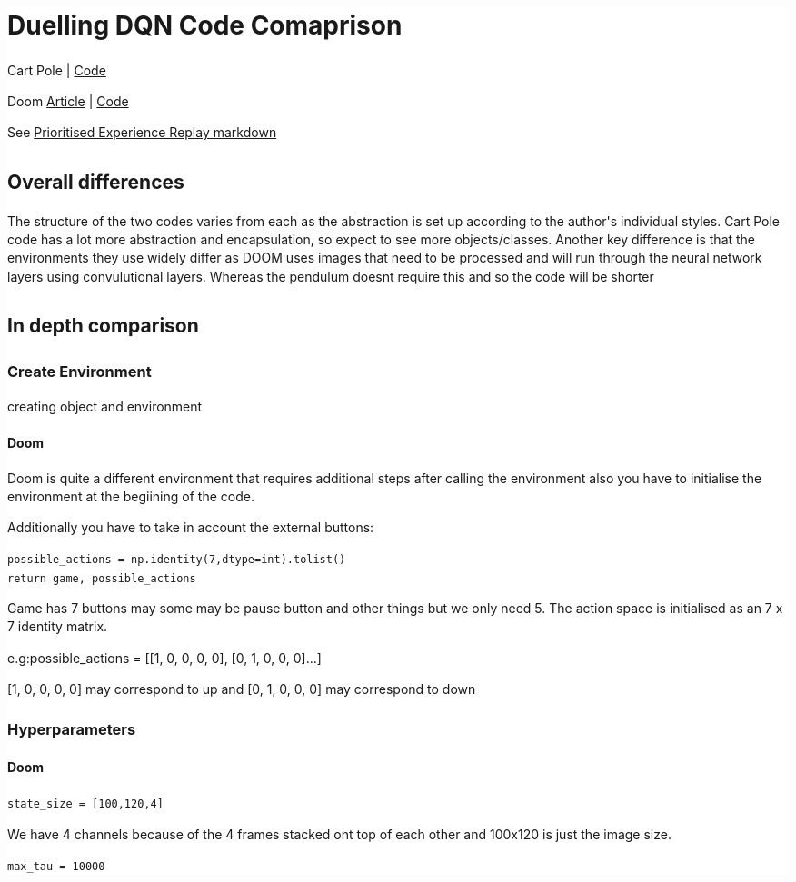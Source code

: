 # Duelling DQN Code Comaprison

Cart Pole | [Code](https://github.com/joroGER/ReinforcementLearning/blob/master/DQN/scripts/main.py) 

Doom [Article](https://medium.freecodecamp.org/improvements-in-deep-q-learning-dueling-double-dqn-prioritized-experience-replay-and-fixed-58b130cc5682)
 | [Code](https://gist.github.com/simoninithomas/d6adc6edb0a7f37d6323a5e3d2ab72ec#file-dueling-deep-q-learning-with-doom-double-dqns-and-prioritized-experience-replay-ipynb)

See [Prioritised Experience Replay markdown](./PER.md)

## Overall differences

The structure of the two codes varies from each as the abstraction is set up according to the author's individual styles. Cart Pole code has a lot more abstraction and encapsulation, so expect to see more objects/classes.
Another key difference is that the environments they use widely differ as DOOM uses images that need to be processed and will run through the neural network layers using convulutional layers. Whereas the pendulum doesnt require this and so the code will be shorter
## In depth comparison

### Create Environment

creating object and environment

#### Doom
Doom is quite a different environment that requires additional steps after calling the environment also you have to initialise the environment at the begiining of the code. 

Additionally you have to take in account the external buttons:

```
possible_actions = np.identity(7,dtype=int).tolist()
return game, possible_actions
```
Game has 7 buttons may some may  be pause button and other things but we only need 5. The action space is initialised as an 7 x 7 identity matrix.

e.g:possible_actions = [[1, 0, 0, 0, 0], [0, 1, 0, 0, 0]...]

[1, 0, 0, 0, 0] may correspond to up and [0, 1, 0, 0, 0] may correspond to down

### Hyperparameters
#### Doom

```
state_size = [100,120,4] 
```
We have 4 channels because of the 4 frames stacked ont top of each other and 100x120 is just the image size.

```
max_tau = 10000 
```
